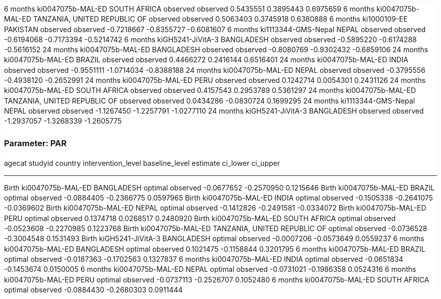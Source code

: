 6 months    ki0047075b-MAL-ED     SOUTH AFRICA                   observed             observed           0.5435551    0.3895443    0.6975659
6 months    ki0047075b-MAL-ED     TANZANIA, UNITED REPUBLIC OF   observed             observed           0.5063403    0.3745918    0.6380888
6 months    ki1000109-EE          PAKISTAN                       observed             observed          -0.7218667   -0.8355727   -0.6081607
6 months    ki1113344-GMS-Nepal   NEPAL                          observed             observed          -0.6194068   -0.7173394   -0.5214742
6 months    kiGH5241-JiVitA-3     BANGLADESH                     observed             observed          -0.5895220   -0.6174288   -0.5616152
24 months   ki0047075b-MAL-ED     BANGLADESH                     observed             observed          -0.8080769   -0.9302432   -0.6859106
24 months   ki0047075b-MAL-ED     BRAZIL                         observed             observed           0.4466272    0.2416144    0.6516401
24 months   ki0047075b-MAL-ED     INDIA                          observed             observed          -0.9551111   -1.0714034   -0.8388188
24 months   ki0047075b-MAL-ED     NEPAL                          observed             observed          -0.3795556   -0.4938120   -0.2652991
24 months   ki0047075b-MAL-ED     PERU                           observed             observed           0.1242714    0.0054301    0.2431126
24 months   ki0047075b-MAL-ED     SOUTH AFRICA                   observed             observed           0.4157543    0.2953789    0.5361297
24 months   ki0047075b-MAL-ED     TANZANIA, UNITED REPUBLIC OF   observed             observed           0.0434286   -0.0830724    0.1699295
24 months   ki1113344-GMS-Nepal   NEPAL                          observed             observed          -1.1267450   -1.2257791   -1.0277110
24 months   kiGH5241-JiVitA-3     BANGLADESH                     observed             observed          -1.2937057   -1.3268339   -1.2605775


### Parameter: PAR


agecat      studyid               country                        intervention_level   baseline_level      estimate     ci_lower     ci_upper
----------  --------------------  -----------------------------  -------------------  ---------------  -----------  -----------  -----------
Birth       ki0047075b-MAL-ED     BANGLADESH                     optimal              observed          -0.0677652   -0.2570950    0.1215646
Birth       ki0047075b-MAL-ED     BRAZIL                         optimal              observed          -0.0884405   -0.2366775    0.0597965
Birth       ki0047075b-MAL-ED     INDIA                          optimal              observed          -0.1505338   -0.2641075   -0.0369602
Birth       ki0047075b-MAL-ED     NEPAL                          optimal              observed          -0.1412826   -0.2491581   -0.0334072
Birth       ki0047075b-MAL-ED     PERU                           optimal              observed           0.1374718    0.0268517    0.2480920
Birth       ki0047075b-MAL-ED     SOUTH AFRICA                   optimal              observed          -0.0523608   -0.2270985    0.1223768
Birth       ki0047075b-MAL-ED     TANZANIA, UNITED REPUBLIC OF   optimal              observed          -0.0736528   -0.3004548    0.1531493
Birth       kiGH5241-JiVitA-3     BANGLADESH                     optimal              observed          -0.0007206   -0.0573649    0.0559237
6 months    ki0047075b-MAL-ED     BANGLADESH                     optimal              observed           0.1021475   -0.1158844    0.3201795
6 months    ki0047075b-MAL-ED     BRAZIL                         optimal              observed          -0.0187363   -0.1702563    0.1327837
6 months    ki0047075b-MAL-ED     INDIA                          optimal              observed          -0.0651834   -0.1453674    0.0150005
6 months    ki0047075b-MAL-ED     NEPAL                          optimal              observed          -0.0731021   -0.1986358    0.0524316
6 months    ki0047075b-MAL-ED     PERU                           optimal              observed          -0.0737113   -0.2526707    0.1052480
6 months    ki0047075b-MAL-ED     SOUTH AFRICA                   optimal              observed          -0.0884430   -0.2680303    0.0911444